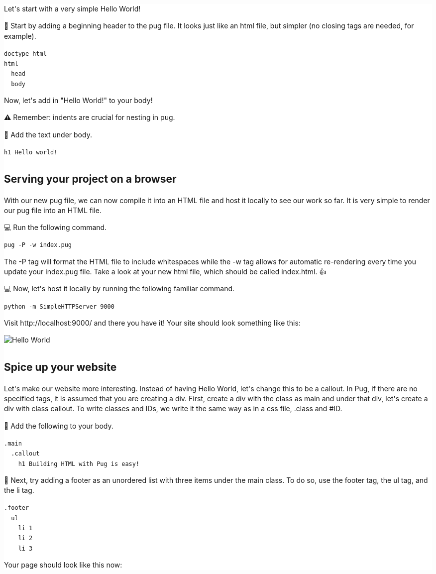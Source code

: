 Let's start with a very simple Hello World!

:rocket: Start by adding a beginning header to the pug file. It looks just like an html file, but simpler (no closing tags are needed, for example).
```
doctype html
html
  head
  body
```

Now, let's add in "Hello World!" to your body!

:warning: Remember: indents are crucial for nesting in pug.

:rocket: Add the text under body.
```
h1 Hello world!
```

## Serving your project on a browser
With our new pug file, we can now compile it into an HTML file and host it locally to see our work so far. It is very simple to render our pug file into an HTML file.

:computer: Run the following command.
```
pug -P -w index.pug
```
The -P tag will format the HTML file to include whitespaces while the -w tag allows for automatic re-rendering every time you update your index.pug file. Take a look at your new html file, which should be called index.html. :thumbsup:

:computer: Now, let's host it locally by running the following familiar command.
```
python -m SimpleHTTPServer 9000
```
Visit http://localhost:9000/ and there you have it!
Your site should look something like this:

![Hello World](images/hello-world.png)


## Spice up your website
Let's make our website more interesting. Instead of having Hello World, let's change this to be a callout. In Pug, if there are no specified tags, it is assumed that you are creating a div. First, create a div with the class as main and under that div, let's create a div with class callout. To write classes and IDs, we write it the same way as in a css file, .class and #ID.

:rocket: Add the following to your body.
```
.main
  .callout
    h1 Building HTML with Pug is easy!
```

:rocket: Next, try adding a footer as an unordered list with three items under the main class. To do so, use the footer tag, the ul tag, and the li tag.
```
.footer
  ul
    li 1
    li 2
    li 3
```
Your page should look like this now:
